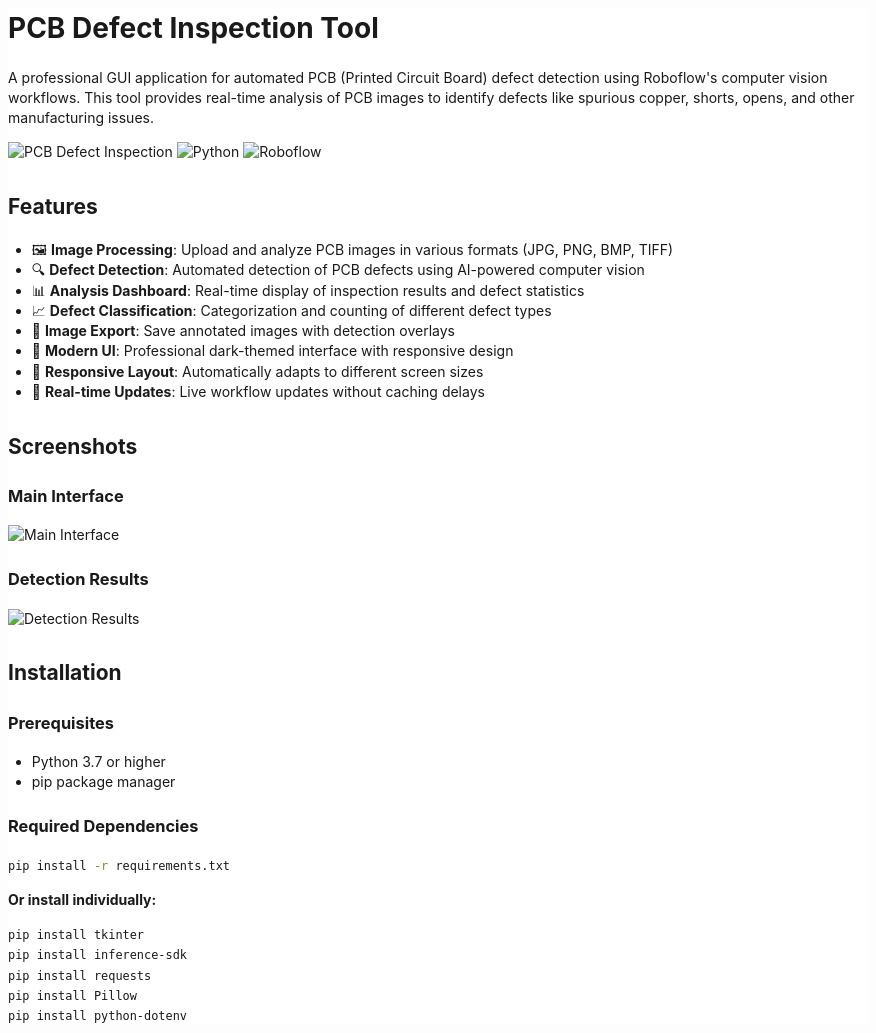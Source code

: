 # PCB Defect Inspection Tool

A professional GUI application for automated PCB (Printed Circuit Board) defect detection using Roboflow's computer vision workflows. This tool provides real-time analysis of PCB images to identify defects like spurious copper, shorts, opens, and other manufacturing issues.

![PCB Defect Inspection](https://img.shields.io/badge/PCB-Defect%20Detection-blue) ![Python](https://img.shields.io/badge/Python-3.7+-green) ![Roboflow](https://img.shields.io/badge/Roboflow-Workflow-orange)

## Features

- 🖼️ **Image Processing**: Upload and analyze PCB images in various formats (JPG, PNG, BMP, TIFF)
- 🔍 **Defect Detection**: Automated detection of PCB defects using AI-powered computer vision
- 📊 **Analysis Dashboard**: Real-time display of inspection results and defect statistics
- 📈 **Defect Classification**: Categorization and counting of different defect types
- 💾 **Image Export**: Save annotated images with detection overlays
- 🎨 **Modern UI**: Professional dark-themed interface with responsive design
- 📱 **Responsive Layout**: Automatically adapts to different screen sizes
- 🔄 **Real-time Updates**: Live workflow updates without caching delays

## Screenshots

### Main Interface
![Main Interface](screenshot-main.png)

### Detection Results
![Detection Results](screenshot-results.png)

## Installation

### Prerequisites

- Python 3.7 or higher
- pip package manager

### Required Dependencies

```bash
pip install -r requirements.txt
```

**Or install individually:**
```bash
pip install tkinter
pip install inference-sdk
pip install requests
pip install Pillow
pip install python-dotenv
```
